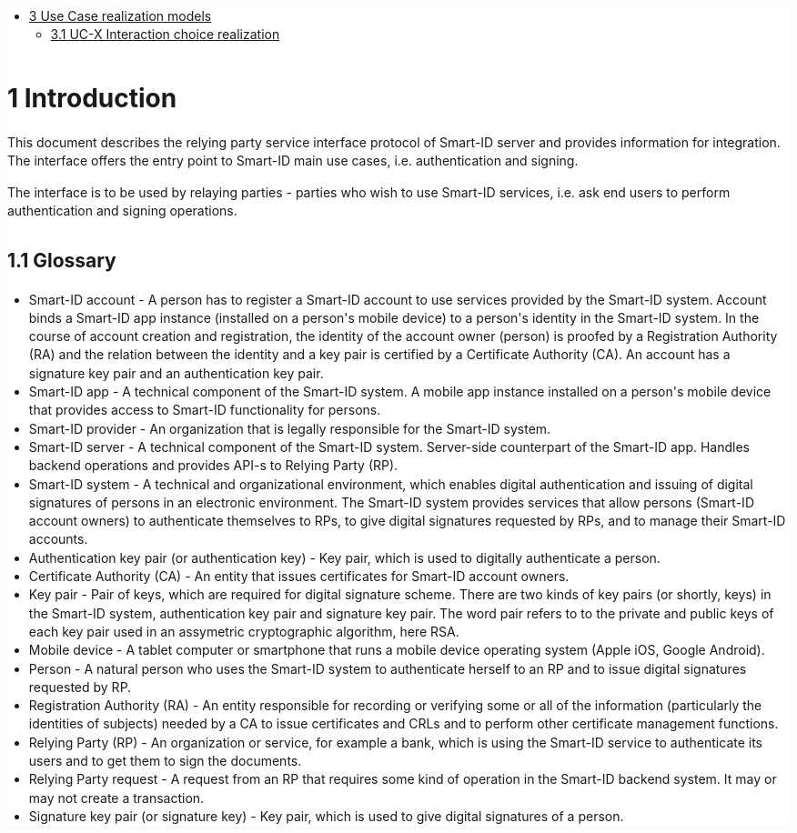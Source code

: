 * [3 Use Case realization models](#3-use-case-realization-models)
  * [3.1 UC-X Interaction choice realization](#31-uc-x-interaction-choice-realization)

# 1 Introduction

This document describes the relying party service interface protocol of Smart-ID server and
provides information for integration. The interface offers the entry point to Smart-ID main use
cases, i.e. authentication and signing.

The interface is to be used by relaying parties - parties who wish to use Smart-ID services,
i.e. ask end users to perform authentication and signing operations.

## 1.1 Glossary

* Smart-ID account - A person has to register a Smart-ID account to use services provided by the Smart-ID
system. Account binds a Smart-ID app instance (installed on a person's mobile device)
to a person's identity in the Smart-ID system. In the course of account creation and
registration, the identity of the account owner (person) is proofed by a Registration
Authority (RA) and the relation between the identity and a key pair is certified by a
Certificate Authority (CA). An account has a signature key pair and an authentication
key pair.
* Smart-ID app - A technical component of the Smart-ID system. A mobile app instance installed on a
person's mobile device that provides access to Smart-ID functionality for persons.
* Smart-ID provider - An organization that is legally responsible for the Smart-ID system.
* Smart-ID server - A technical component of the Smart-ID system. Server-side counterpart of the Smart-ID
app. Handles backend operations and provides API-s to Relying Party (RP).
* Smart-ID system - A technical and organizational environment, which enables digital authentication and
issuing of digital signatures of persons in an electronic environment. The Smart-ID
system provides services that allow persons (Smart-ID account owners) to authenticate
themselves to RPs, to give digital signatures requested by RPs, and to manage their
Smart-ID accounts.
* Authentication key pair (or authentication key) - Key pair, which is used to digitally authenticate a person.
* Certificate Authority (CA) - An entity that issues certificates for Smart-ID account owners.
* Key pair - Pair of keys, which are required for digital signature scheme. There are two kinds of key
pairs (or shortly, keys) in the Smart-ID system, authentication key pair and signature key
pair. The word pair refers to to the private and public keys of each key pair used in an
assymetric cryptographic algorithm, here RSA.
* Mobile device - A tablet computer or smartphone that runs a mobile device operating system (Apple iOS,
Google Android).
* Person - A natural person who uses the Smart-ID system to authenticate herself to an RP and to
issue digital signatures requested by RP.
* Registration Authority (RA) - An entity responsible for recording or verifying some or all of the information (particularly
the identities of subjects) needed by a CA to issue certificates and CRLs and to perform
other certificate management functions.
* Relying Party (RP) - An organization or service, for example a bank, which is using the Smart-ID service to
authenticate its users and to get them to sign the documents.
* Relying Party request - A request from an RP that requires some kind of operation in the Smart-ID backend
system. It may or may not create a transaction.
* Signature key pair (or signature key) - Key pair, which is used to give digital signatures of a person.
